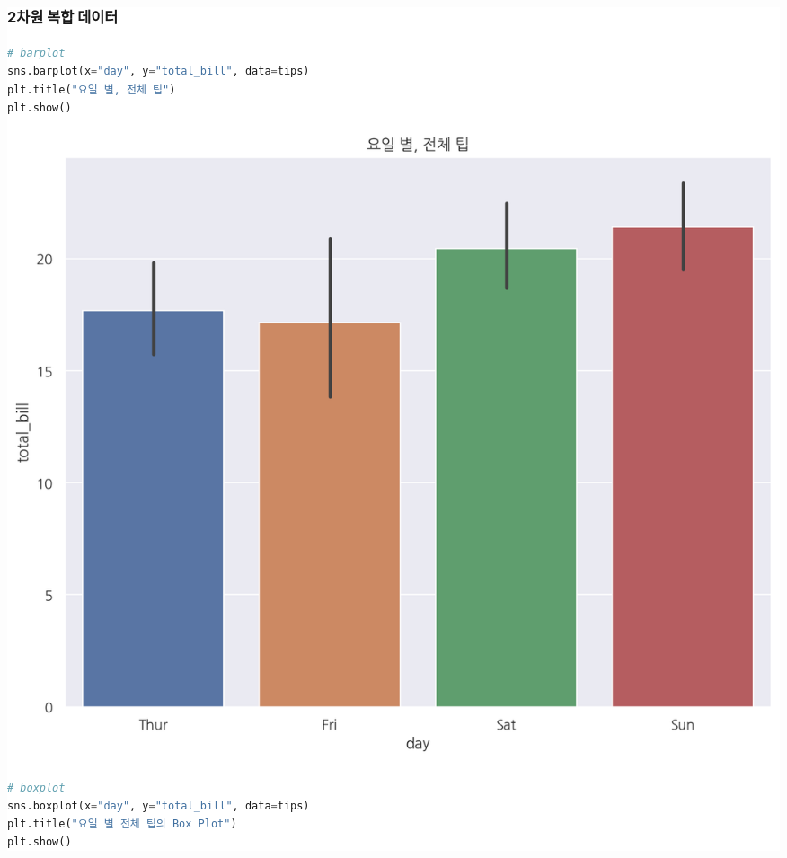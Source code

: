 

### 2차원 복합 데이터


```python
# barplot
sns.barplot(x="day", y="total_bill", data=tips)
plt.title("요일 별, 전체 팁")
plt.show()
```


    
![png](../../assets/images/post_images/2021-06-11-03/output_23_0.png)
    



```python
# boxplot
sns.boxplot(x="day", y="total_bill", data=tips)
plt.title("요일 별 전체 팁의 Box Plot")
plt.show()
```
